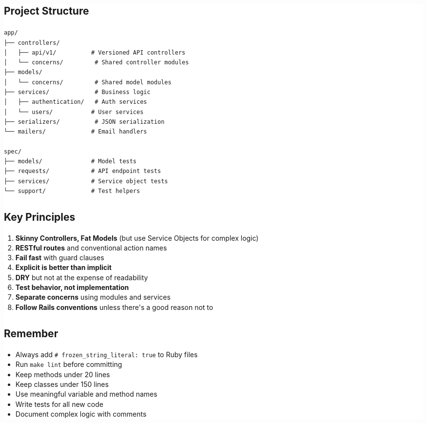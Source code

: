 ## Project Structure
```
app/
├── controllers/
│   ├── api/v1/          # Versioned API controllers
│   └── concerns/         # Shared controller modules
├── models/
│   └── concerns/         # Shared model modules
├── services/             # Business logic
│   ├── authentication/   # Auth services
│   └── users/           # User services
├── serializers/          # JSON serialization
└── mailers/             # Email handlers

spec/
├── models/              # Model tests
├── requests/            # API endpoint tests
├── services/            # Service object tests
└── support/             # Test helpers
```

## Key Principles
1. **Skinny Controllers, Fat Models** (but use Service Objects for complex logic)
2. **RESTful routes** and conventional action names
3. **Fail fast** with guard clauses
4. **Explicit is better than implicit**
5. **DRY** but not at the expense of readability
6. **Test behavior, not implementation**
7. **Separate concerns** using modules and services
8. **Follow Rails conventions** unless there's a good reason not to

## Remember
- Always add `# frozen_string_literal: true` to Ruby files
- Run `make lint` before committing
- Keep methods under 20 lines
- Keep classes under 150 lines
- Use meaningful variable and method names
- Write tests for all new code
- Document complex logic with comments